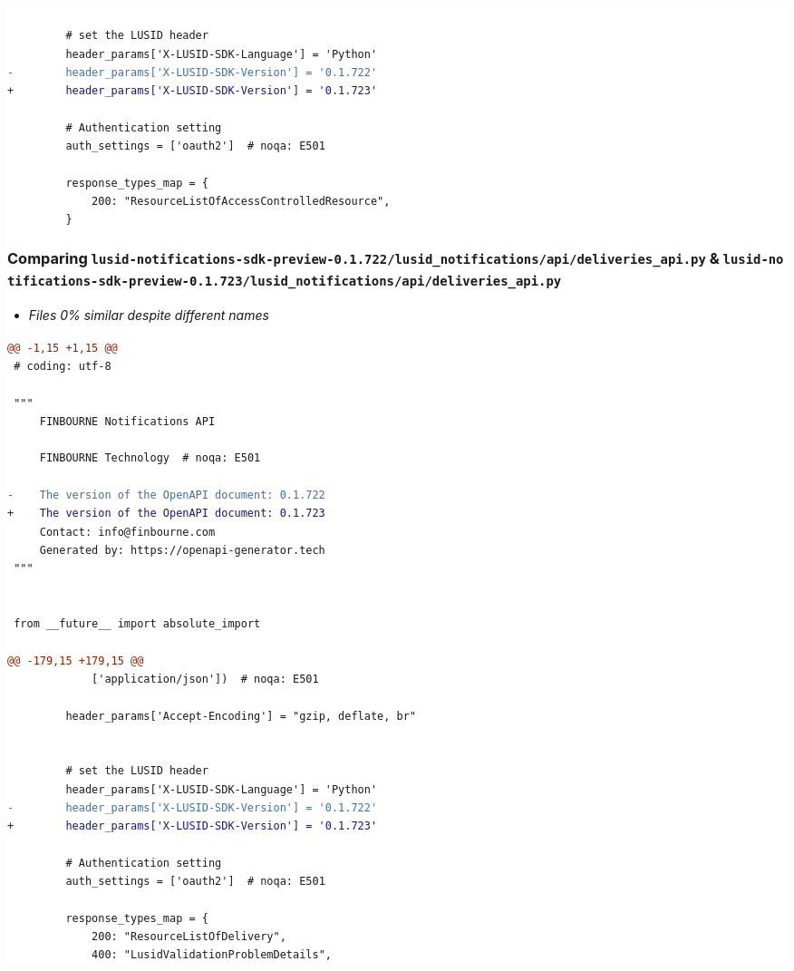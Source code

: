 ```diff
 
         # set the LUSID header
         header_params['X-LUSID-SDK-Language'] = 'Python'
-        header_params['X-LUSID-SDK-Version'] = '0.1.722'
+        header_params['X-LUSID-SDK-Version'] = '0.1.723'
 
         # Authentication setting
         auth_settings = ['oauth2']  # noqa: E501
 
         response_types_map = {
             200: "ResourceListOfAccessControlledResource",
         }
```

### Comparing `lusid-notifications-sdk-preview-0.1.722/lusid_notifications/api/deliveries_api.py` & `lusid-notifications-sdk-preview-0.1.723/lusid_notifications/api/deliveries_api.py`

 * *Files 0% similar despite different names*

```diff
@@ -1,15 +1,15 @@
 # coding: utf-8
 
 """
     FINBOURNE Notifications API
 
     FINBOURNE Technology  # noqa: E501
 
-    The version of the OpenAPI document: 0.1.722
+    The version of the OpenAPI document: 0.1.723
     Contact: info@finbourne.com
     Generated by: https://openapi-generator.tech
 """
 
 
 from __future__ import absolute_import
 
@@ -179,15 +179,15 @@
             ['application/json'])  # noqa: E501
 
         header_params['Accept-Encoding'] = "gzip, deflate, br"
 
 
         # set the LUSID header
         header_params['X-LUSID-SDK-Language'] = 'Python'
-        header_params['X-LUSID-SDK-Version'] = '0.1.722'
+        header_params['X-LUSID-SDK-Version'] = '0.1.723'
 
         # Authentication setting
         auth_settings = ['oauth2']  # noqa: E501
 
         response_types_map = {
             200: "ResourceListOfDelivery",
             400: "LusidValidationProblemDetails",
```
